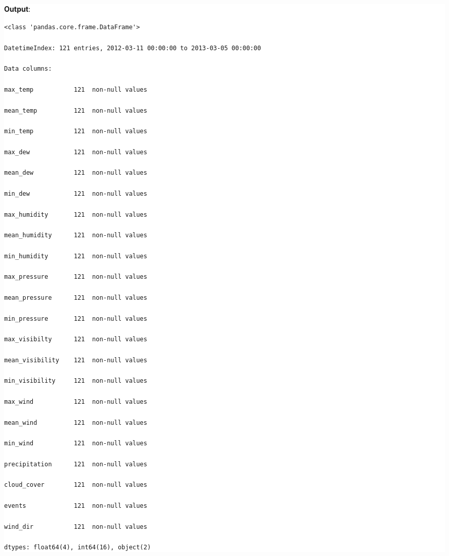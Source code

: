 **Output**:

```
<class 'pandas.core.frame.DataFrame'>

DatetimeIndex: 121 entries, 2012-03-11 00:00:00 to 2013-03-05 00:00:00

Data columns:

max_temp           121  non-null values

mean_temp          121  non-null values

min_temp           121  non-null values

max_dew            121  non-null values

mean_dew           121  non-null values

min_dew            121  non-null values

max_humidity       121  non-null values

mean_humidity      121  non-null values

min_humidity       121  non-null values

max_pressure       121  non-null values

mean_pressure      121  non-null values

min_pressure       121  non-null values

max_visibilty      121  non-null values

mean_visibility    121  non-null values

min_visibility     121  non-null values

max_wind           121  non-null values

mean_wind          121  non-null values

min_wind           121  non-null values

precipitation      121  non-null values

cloud_cover        121  non-null values

events             121  non-null values

wind_dir           121  non-null values

dtypes: float64(4), int64(16), object(2)
```
